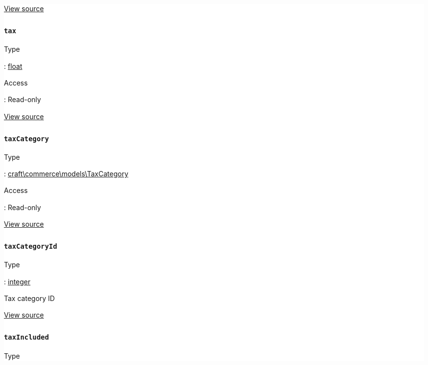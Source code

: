
[View source](https://github.com/craftcms/commerce/blob/master/src/models/LineItem.php)



### `tax`



Type

:   [float](http://php.net/language.types.float)

Access

:   Read-only







[View source](https://github.com/craftcms/commerce/blob/master/src/models/LineItem.php)



### `taxCategory`



Type

:   [craft\commerce\models\TaxCategory](craft-commerce-models-taxcategory.md)

Access

:   Read-only







[View source](https://github.com/craftcms/commerce/blob/master/src/models/LineItem.php)



### `taxCategoryId`



Type

:   [integer](http://php.net/language.types.integer)



Tax category ID



[View source](https://github.com/craftcms/commerce/blob/master/src/models/LineItem.php#L149)



### `taxIncluded`



Type
